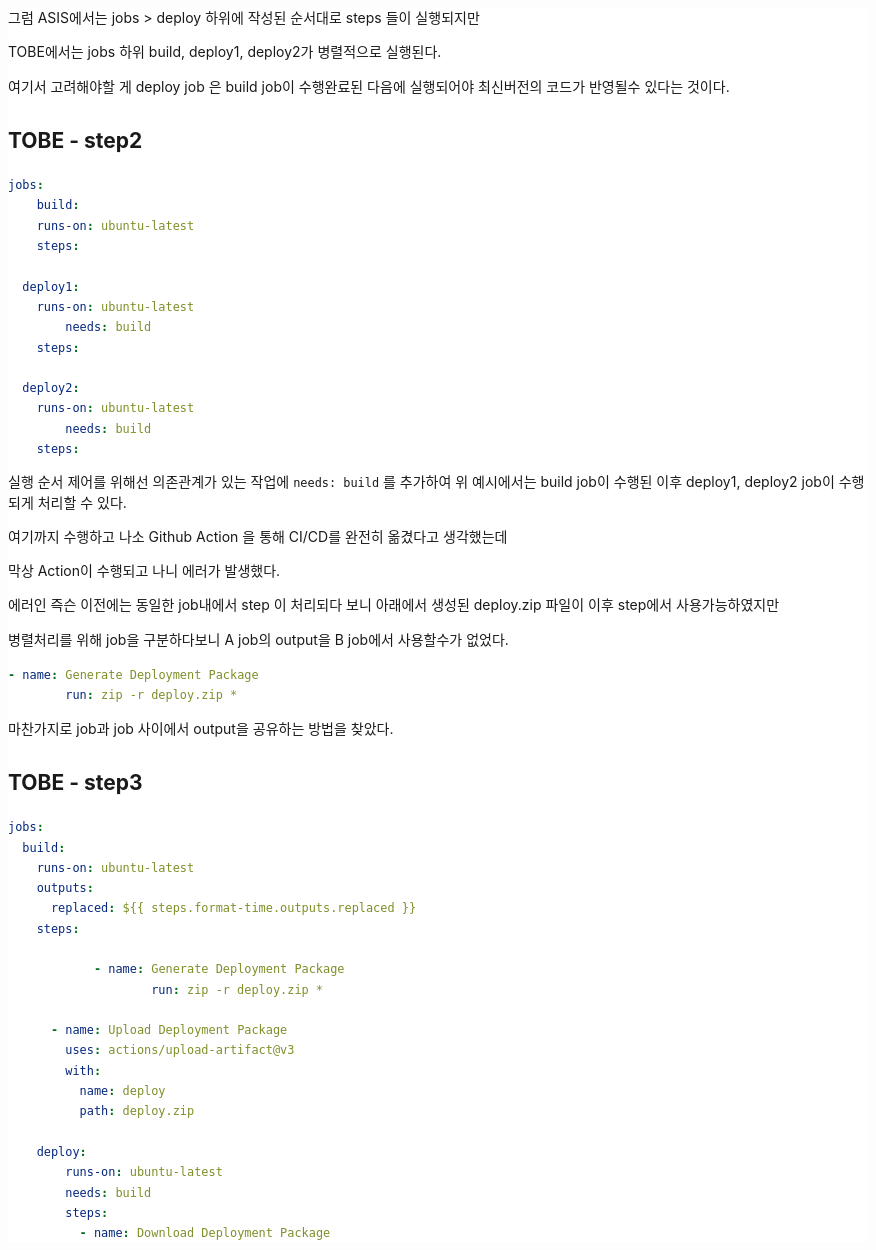 그럼 ASIS에서는 jobs > deploy 하위에 작성된 순서대로 steps 들이 실행되지만

TOBE에서는 jobs 하위 build, deploy1, deploy2가 병렬적으로 실행된다.

여기서 고려해야할 게 deploy job 은 build job이 수행완료된 다음에 실행되어야 최신버전의 코드가 반영될수 있다는 것이다.

## TOBE - step2

```yaml
jobs:
	build:
    runs-on: ubuntu-latest
    steps:

  deploy1:
    runs-on: ubuntu-latest
		needs: build
    steps:

  deploy2:
    runs-on: ubuntu-latest
		needs: build
    steps:
```

실행 순서 제어를 위해선 의존관계가 있는 작업에 `needs: build` 를 추가하여 
위 예시에서는 build job이 수행된 이후 deploy1, deploy2 job이 수행되게 처리할 수 있다.

여기까지 수행하고 나소 Github Action 을 통해 CI/CD를 완전히 옮겼다고 생각했는데

막상 Action이 수행되고 나니 에러가 발생했다.

에러인 즉슨 이전에는 동일한 job내에서 step 이 처리되다 보니 
아래에서 생성된 deploy.zip 파일이 이후 step에서 사용가능하였지만

병렬처리를 위해 job을 구분하다보니 A job의 output을  B job에서 사용할수가 없었다.

```yaml
- name: Generate Deployment Package
        run: zip -r deploy.zip *
```

마찬가지로 job과 job 사이에서 output을 공유하는 방법을 찾았다.

## TOBE - step3

```yaml
jobs:
  build:
    runs-on: ubuntu-latest
    outputs:
      replaced: ${{ steps.format-time.outputs.replaced }}
    steps:

			- name: Generate Deployment Package
			        run: zip -r deploy.zip *

      - name: Upload Deployment Package
        uses: actions/upload-artifact@v3
        with:
          name: deploy
          path: deploy.zip

	deploy:
	    runs-on: ubuntu-latest
	    needs: build
	    steps:
	      - name: Download Deployment Package
```